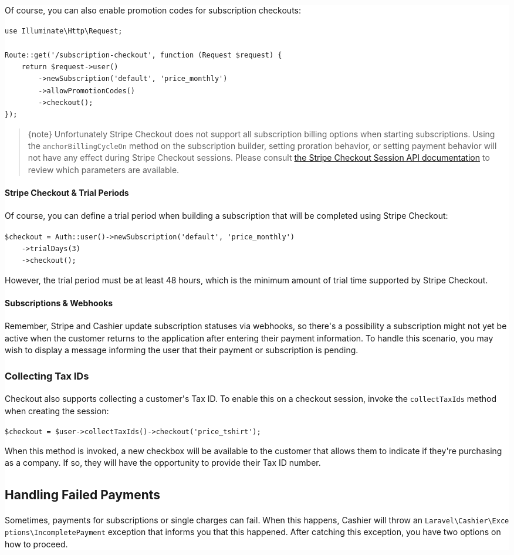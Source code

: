 Of course, you can also enable promotion codes for subscription checkouts:

    use Illuminate\Http\Request;

    Route::get('/subscription-checkout', function (Request $request) {
        return $request->user()
            ->newSubscription('default', 'price_monthly')
            ->allowPromotionCodes()
            ->checkout();
    });

> {note} Unfortunately Stripe Checkout does not support all subscription billing options when starting subscriptions. Using the `anchorBillingCycleOn` method on the subscription builder, setting proration behavior, or setting payment behavior will not have any effect during Stripe Checkout sessions. Please consult [the Stripe Checkout Session API documentation](https://stripe.com/docs/api/checkout/sessions/create) to review which parameters are available.

<a name="stripe-checkout-trial-periods"></a>
#### Stripe Checkout & Trial Periods

Of course, you can define a trial period when building a subscription that will be completed using Stripe Checkout:

    $checkout = Auth::user()->newSubscription('default', 'price_monthly')
        ->trialDays(3)
        ->checkout();

However, the trial period must be at least 48 hours, which is the minimum amount of trial time supported by Stripe Checkout.

<a name="stripe-checkout-subscriptions-and-webhooks"></a>
#### Subscriptions & Webhooks

Remember, Stripe and Cashier update subscription statuses via webhooks, so there's a possibility a subscription might not yet be active when the customer returns to the application after entering their payment information. To handle this scenario, you may wish to display a message informing the user that their payment or subscription is pending.

<a name="collecting-tax-ids"></a>
### Collecting Tax IDs

Checkout also supports collecting a customer's Tax ID. To enable this on a checkout session, invoke the `collectTaxIds` method when creating the session:

    $checkout = $user->collectTaxIds()->checkout('price_tshirt');

When this method is invoked, a new checkbox will be available to the customer that allows them to indicate if they're purchasing as a company. If so, they will have the opportunity to provide their Tax ID number.

<a name="handling-failed-payments"></a>
## Handling Failed Payments

Sometimes, payments for subscriptions or single charges can fail. When this happens, Cashier will throw an `Laravel\Cashier\Exceptions\IncompletePayment` exception that informs you that this happened. After catching this exception, you have two options on how to proceed.
